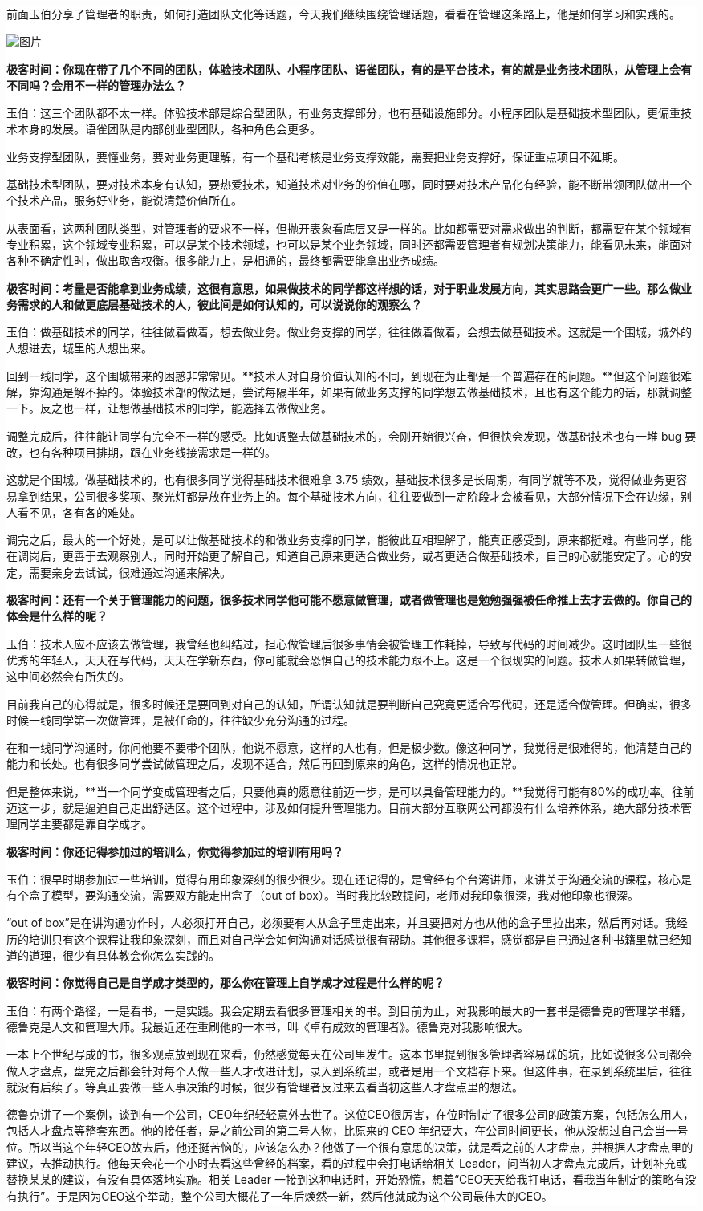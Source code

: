 前面玉伯分享了管理者的职责，如何打造团队文化等话题，今天我们继续围绕管理话题，看看在管理这条路上，他是如何学习和实践的。

![图片](https://static001.geekbang.org/resource/image/f2/f1/f29af703552b6d49fc344e97a5f916f1.png?wh=1920x145)

**极客时间：你现在带了几个不同的团队，体验技术团队、小程序团队、语雀团队，有的是平台技术，有的就是业务技术团队，从管理上会有不同吗？会用不一样的管理办法么？**

玉伯：这三个团队都不太一样。体验技术部是综合型团队，有业务支撑部分，也有基础设施部分。小程序团队是基础技术型团队，更偏重技术本身的发展。语雀团队是内部创业型团队，各种角色会更多。

业务支撑型团队，要懂业务，要对业务更理解，有一个基础考核是业务支撑效能，需要把业务支撑好，保证重点项目不延期。

基础技术型团队，要对技术本身有认知，要热爱技术，知道技术对业务的价值在哪，同时要对技术产品化有经验，能不断带领团队做出一个个技术产品，服务好业务，能说清楚价值所在。

从表面看，这两种团队类型，对管理者的要求不一样，但抛开表象看底层又是一样的。比如都需要对需求做出的判断，都需要在某个领域有专业积累，这个领域专业积累，可以是某个技术领域，也可以是某个业务领域，同时还都需要管理者有规划决策能力，能看见未来，能面对各种不确定性时，做出取舍权衡。很多能力上，是相通的，最终都需要能拿出业务成绩。

**极客时间：考量是否能拿到业务成绩，这很有意思，如果做技术的同学都这样想的话，对于职业发展方向，其实思路会更广一些。那么做业务需求的人和做更底层基础技术的人，彼此间是如何认知的，可以说说你的观察么？**

玉伯：做基础技术的同学，往往做着做着，想去做业务。做业务支撑的同学，往往做着做着，会想去做基础技术。这就是一个围城，城外的人想进去，城里的人想出来。

回到一线同学，这个围城带来的困惑非常常见。**技术人对自身价值认知的不同，到现在为止都是一个普遍存在的问题。**但这个问题很难解，靠沟通是解不掉的。体验技术部的做法是，尝试每隔半年，如果有做业务支撑的同学想去做基础技术，且也有这个能力的话，那就调整一下。反之也一样，让想做基础技术的同学，能选择去做做业务。

调整完成后，往往能让同学有完全不一样的感受。比如调整去做基础技术的，会刚开始很兴奋，但很快会发现，做基础技术也有一堆 bug 要改，也有各种项目排期，跟在业务线接需求是一样的。

这就是个围城。做基础技术的，也有很多同学觉得基础技术很难拿 3.75 绩效，基础技术很多是长周期，有同学就等不及，觉得做业务更容易拿到结果，公司很多奖项、聚光灯都是放在业务上的。每个基础技术方向，往往要做到一定阶段才会被看见，大部分情况下会在边缘，别人看不见，各有各的难处。

调完之后，最大的一个好处，是可以让做基础技术的和做业务支撑的同学，能彼此互相理解了，能真正感受到，原来都挺难。有些同学，能在调岗后，更善于去观察别人，同时开始更了解自己，知道自己原来更适合做业务，或者更适合做基础技术，自己的心就能安定了。心的安定，需要亲身去试试，很难通过沟通来解决。

**极客时间：还有一个关于管理能力的问题，很多技术同学他可能不愿意做管理，或者做管理也是勉勉强强被任命推上去才去做的。你自己的体会是什么样的呢？**

玉伯：技术人应不应该去做管理，我曾经也纠结过，担心做管理后很多事情会被管理工作耗掉，导致写代码的时间减少。这时团队里一些很优秀的年轻人，天天在写代码，天天在学新东西，你可能就会恐惧自己的技术能力跟不上。这是一个很现实的问题。技术人如果转做管理，这中间必然会有所失的。

目前我自己的心得就是，很多时候还是要回到对自己的认知，所谓认知就是要判断自己究竟更适合写代码，还是适合做管理。但确实，很多时候一线同学第一次做管理，是被任命的，往往缺少充分沟通的过程。

在和一线同学沟通时，你问他要不要带个团队，他说不愿意，这样的人也有，但是极少数。像这种同学，我觉得是很难得的，他清楚自己的能力和长处。也有很多同学尝试做管理之后，发现不适合，然后再回到原来的角色，这样的情况也正常。

但是整体来说，**当一个同学变成管理者之后，只要他真的愿意往前迈一步，是可以具备管理能力的。**我觉得可能有80%的成功率。往前迈这一步，就是逼迫自己走出舒适区。这个过程中，涉及如何提升管理能力。目前大部分互联网公司都没有什么培养体系，绝大部分技术管理同学主要都是靠自学成才。

**极客时间：你还记得参加过的培训么，你觉得参加过的培训有用吗？**

玉伯：很早时期参加过一些培训，觉得有用印象深刻的很少很少。现在还记得的，是曾经有个台湾讲师，来讲关于沟通交流的课程，核心是有个盒子模型，要沟通交流，需要双方能走出盒子（out of box）。当时我比较敢提问，老师对我印象很深，我对他印象也很深。

“out of box”是在讲沟通协作时，人必须打开自己，必须要有人从盒子里走出来，并且要把对方也从他的盒子里拉出来，然后再对话。我经历的培训只有这个课程让我印象深刻，而且对自己学会如何沟通对话感觉很有帮助。其他很多课程，感觉都是自己通过各种书籍里就已经知道的道理，很少有具体教会你怎么实践的。

**极客时间：你觉得自己是自学成才类型的，那么你在管理上自学成才过程是什么样的呢？**

玉伯：有两个路径，一是看书，一是实践。我会定期去看很多管理相关的书。到目前为止，对我影响最大的一套书是德鲁克的管理学书籍，德鲁克是人文和管理大师。我最近还在重刷他的一本书，叫《卓有成效的管理者》。德鲁克对我影响很大。

一本上个世纪写成的书，很多观点放到现在来看，仍然感觉每天在公司里发生。这本书里提到很多管理者容易踩的坑，比如说很多公司都会做人才盘点，盘完之后都会针对每个人做一些人才改进计划，录入到系统里，或者是用一个文档存下来。但这件事，在录到系统里后，往往就没有后续了。等真正要做一些人事决策的时候，很少有管理者反过来去看当初这些人才盘点里的想法。

德鲁克讲了一个案例，谈到有一个公司，CEO年纪轻轻意外去世了。这位CEO很厉害，在位时制定了很多公司的政策方案，包括怎么用人，包括人才盘点等整套东西。他的接任者，是之前公司的第二号人物，比原来的 CEO 年纪要大，在公司时间更长，他从没想过自己会当一号位。所以当这个年轻CEO故去后，他还挺苦恼的，应该怎么办？他做了一个很有意思的决策，就是看之前的人才盘点，并根据人才盘点里的建议，去推动执行。他每天会花一个小时去看这些曾经的档案，看的过程中会打电话给相关 Leader，问当初人才盘点完成后，计划补充或替换某某的建议，有没有具体落地实施。相关 Leader 一接到这种电话时，开始恐慌，想着“CEO天天给我打电话，看我当年制定的策略有没有执行”。于是因为CEO这个举动，整个公司大概花了一年后焕然一新，然后他就成为这个公司最伟大的CEO。
